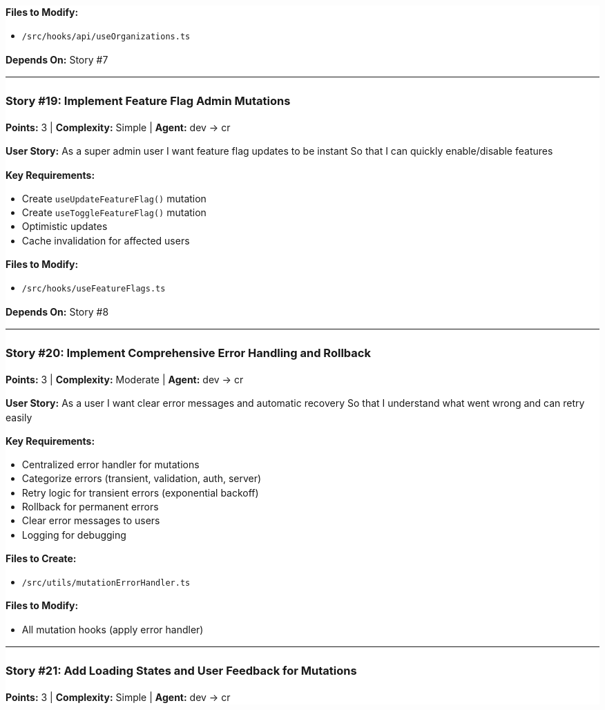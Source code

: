 **Files to Modify:**
- `/src/hooks/api/useOrganizations.ts`

**Depends On:** Story #7

---

### Story #19: Implement Feature Flag Admin Mutations
**Points:** 3 | **Complexity:** Simple | **Agent:** dev → cr

**User Story:**
As a super admin user
I want feature flag updates to be instant
So that I can quickly enable/disable features

**Key Requirements:**
- Create `useUpdateFeatureFlag()` mutation
- Create `useToggleFeatureFlag()` mutation
- Optimistic updates
- Cache invalidation for affected users

**Files to Modify:**
- `/src/hooks/useFeatureFlags.ts`

**Depends On:** Story #8

---

### Story #20: Implement Comprehensive Error Handling and Rollback
**Points:** 3 | **Complexity:** Moderate | **Agent:** dev → cr

**User Story:**
As a user
I want clear error messages and automatic recovery
So that I understand what went wrong and can retry easily

**Key Requirements:**
- Centralized error handler for mutations
- Categorize errors (transient, validation, auth, server)
- Retry logic for transient errors (exponential backoff)
- Rollback for permanent errors
- Clear error messages to users
- Logging for debugging

**Files to Create:**
- `/src/utils/mutationErrorHandler.ts`

**Files to Modify:**
- All mutation hooks (apply error handler)

---

### Story #21: Add Loading States and User Feedback for Mutations
**Points:** 3 | **Complexity:** Simple | **Agent:** dev → cr
